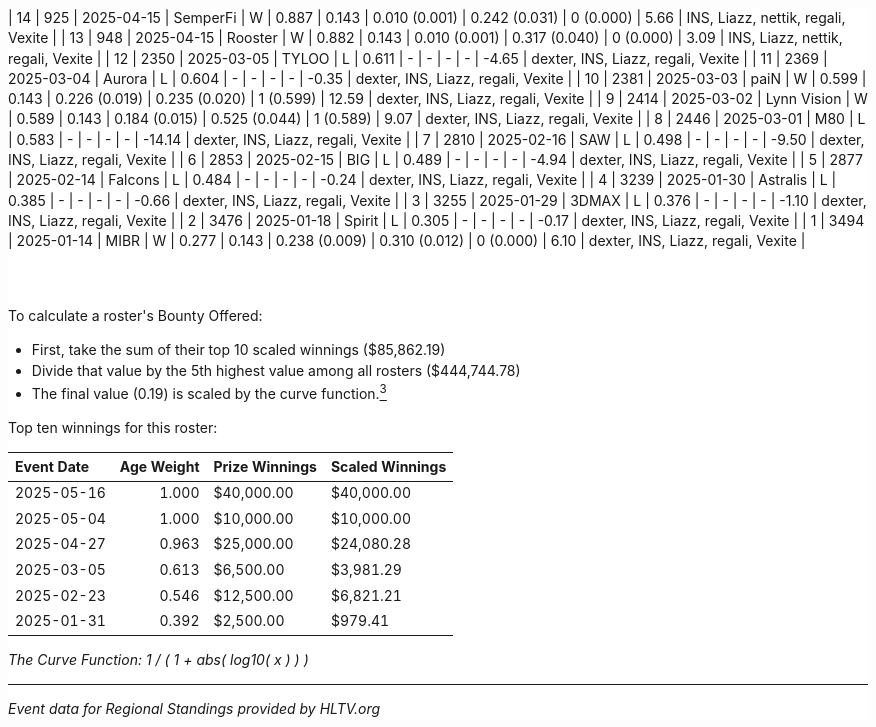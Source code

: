 |           14 |      925 | 2025-04-15 | SemperFi      | W   | 0.887      | 0.143        | 0.010 (0.001)    | 0.242 (0.031)    | 0 (0.000) |     5.66 | INS, Liazz, nettik, regali, Vexite |
|           13 |      948 | 2025-04-15 | Rooster       | W   | 0.882      | 0.143        | 0.010 (0.001)    | 0.317 (0.040)    | 0 (0.000) |     3.09 | INS, Liazz, nettik, regali, Vexite |
|           12 |     2350 | 2025-03-05 | TYLOO         | L   | 0.611      | -            | -                | -                | -         |    -4.65 | dexter, INS, Liazz, regali, Vexite |
|           11 |     2369 | 2025-03-04 | Aurora        | L   | 0.604      | -            | -                | -                | -         |    -0.35 | dexter, INS, Liazz, regali, Vexite |
|           10 |     2381 | 2025-03-03 | paiN          | W   | 0.599      | 0.143        | 0.226 (0.019)    | 0.235 (0.020)    | 1 (0.599) |    12.59 | dexter, INS, Liazz, regali, Vexite |
|            9 |     2414 | 2025-03-02 | Lynn Vision   | W   | 0.589      | 0.143        | 0.184 (0.015)    | 0.525 (0.044)    | 1 (0.589) |     9.07 | dexter, INS, Liazz, regali, Vexite |
|            8 |     2446 | 2025-03-01 | M80           | L   | 0.583      | -            | -                | -                | -         |   -14.14 | dexter, INS, Liazz, regali, Vexite |
|            7 |     2810 | 2025-02-16 | SAW           | L   | 0.498      | -            | -                | -                | -         |    -9.50 | dexter, INS, Liazz, regali, Vexite |
|            6 |     2853 | 2025-02-15 | BIG           | L   | 0.489      | -            | -                | -                | -         |    -4.94 | dexter, INS, Liazz, regali, Vexite |
|            5 |     2877 | 2025-02-14 | Falcons       | L   | 0.484      | -            | -                | -                | -         |    -0.24 | dexter, INS, Liazz, regali, Vexite |
|            4 |     3239 | 2025-01-30 | Astralis      | L   | 0.385      | -            | -                | -                | -         |    -0.66 | dexter, INS, Liazz, regali, Vexite |
|            3 |     3255 | 2025-01-29 | 3DMAX         | L   | 0.376      | -            | -                | -                | -         |    -1.10 | dexter, INS, Liazz, regali, Vexite |
|            2 |     3476 | 2025-01-18 | Spirit        | L   | 0.305      | -            | -                | -                | -         |    -0.17 | dexter, INS, Liazz, regali, Vexite |
|            1 |     3494 | 2025-01-14 | MIBR          | W   | 0.277      | 0.143        | 0.238 (0.009)    | 0.310 (0.012)    | 0 (0.000) |     6.10 | dexter, INS, Liazz, regali, Vexite |

<br />
<span id="table2"></span><br />
To calculate a roster's Bounty Offered:<br />

- First, take the sum of their top 10 scaled winnings ($85,862.19)
- Divide that value by the 5th highest value among all rosters ($444,744.78)
- The final value (0.19) is scaled by the curve function.[<sup>3</sup>](#curveFunction)

Top ten winnings for this roster:<br />

| Event Date | Age Weight | Prize Winnings | Scaled Winnings |
| :- | -: | :- | :- |
| 2025-05-16 |      1.000 | $40,000.00     | $40,000.00      |
| 2025-05-04 |      1.000 | $10,000.00     | $10,000.00      |
| 2025-04-27 |      0.963 | $25,000.00     | $24,080.28      |
| 2025-03-05 |      0.613 | $6,500.00      | $3,981.29       |
| 2025-02-23 |      0.546 | $12,500.00     | $6,821.21       |
| 2025-01-31 |      0.392 | $2,500.00      | $979.41         |


<span id="curveFunction"></span>_The Curve Function: 1 / ( 1 + abs( log10( x ) ) )_<br />

---
_Event data for Regional Standings provided by HLTV.org_<br />
